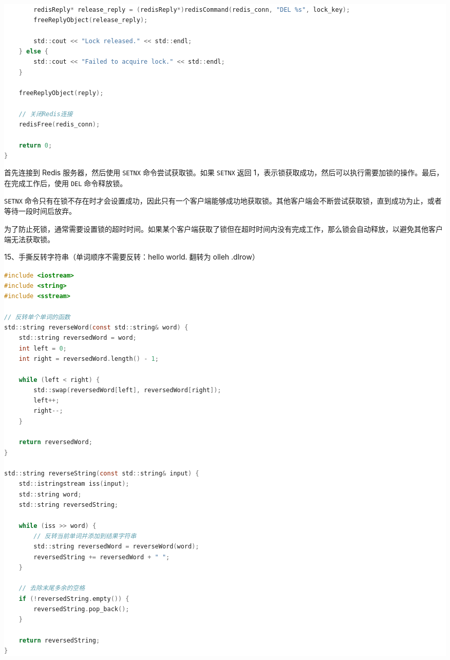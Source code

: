```C
        redisReply* release_reply = (redisReply*)redisCommand(redis_conn, "DEL %s", lock_key);
        freeReplyObject(release_reply);

        std::cout << "Lock released." << std::endl;
    } else {
        std::cout << "Failed to acquire lock." << std::endl;
    }

    freeReplyObject(reply);

    // 关闭Redis连接
    redisFree(redis_conn);

    return 0;
}
```

首先连接到 Redis 服务器，然后使用 `SETNX` 命令尝试获取锁。如果 `SETNX` 返回 1，表示锁获取成功，然后可以执行需要加锁的操作。最后，在完成工作后，使用 `DEL` 命令释放锁。

`SETNX` 命令只有在锁不存在时才会设置成功，因此只有一个客户端能够成功地获取锁。其他客户端会不断尝试获取锁，直到成功为止，或者等待一段时间后放弃。

为了防止死锁，通常需要设置锁的超时时间。如果某个客户端获取了锁但在超时时间内没有完成工作，那么锁会自动释放，以避免其他客户端无法获取锁。

15、手撕反转字符串（单词顺序不需要反转：hello world. 翻转为 olleh .dlrow）

```C
#include <iostream>
#include <string>
#include <sstream>

// 反转单个单词的函数
std::string reverseWord(const std::string& word) {
    std::string reversedWord = word;
    int left = 0;
    int right = reversedWord.length() - 1;

    while (left < right) {
        std::swap(reversedWord[left], reversedWord[right]);
        left++;
        right--;
    }

    return reversedWord;
}

std::string reverseString(const std::string& input) {
    std::istringstream iss(input);
    std::string word;
    std::string reversedString;

    while (iss >> word) {
        // 反转当前单词并添加到结果字符串
        std::string reversedWord = reverseWord(word);
        reversedString += reversedWord + " ";
    }

    // 去除末尾多余的空格
    if (!reversedString.empty()) {
        reversedString.pop_back();
    }

    return reversedString;
}

```